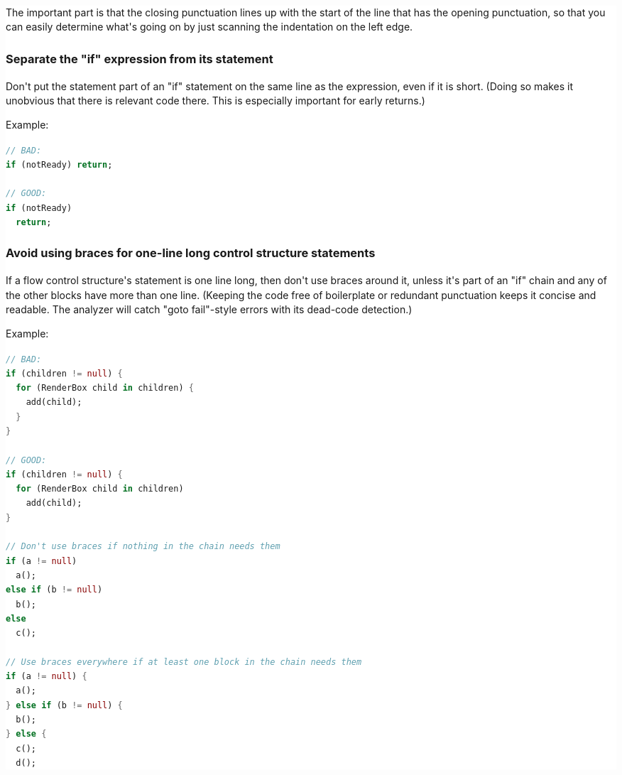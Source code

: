 The important part is that the closing punctuation lines up with the start
of the line that has the opening punctuation, so that you can easily determine
what's going on by just scanning the indentation on the left edge.


### Separate the "if" expression from its statement

Don't put the statement part of an "if" statement on the same line as
the expression, even if it is short. (Doing so makes it unobvious that
there is relevant code there. This is especially important for early
returns.)

Example:


```dart
// BAD:
if (notReady) return;

// GOOD:
if (notReady)
  return;
```


### Avoid using braces for one-line long control structure statements

If a flow control structure's statement is one line long, then don't
use braces around it, unless it's part of an "if" chain and any of the
other blocks have more than one line. (Keeping the code free of
boilerplate or redundant punctuation keeps it concise and readable.
The analyzer will catch "goto fail"-style errors with its dead-code
detection.)

Example:


```dart
// BAD:
if (children != null) {
  for (RenderBox child in children) {
    add(child);
  }
}

// GOOD:
if (children != null) {
  for (RenderBox child in children)
    add(child);
}

// Don't use braces if nothing in the chain needs them
if (a != null)
  a();
else if (b != null)
  b();
else
  c();

// Use braces everywhere if at least one block in the chain needs them
if (a != null) {
  a();
} else if (b != null) {
  b();
} else {
  c();
  d();
```